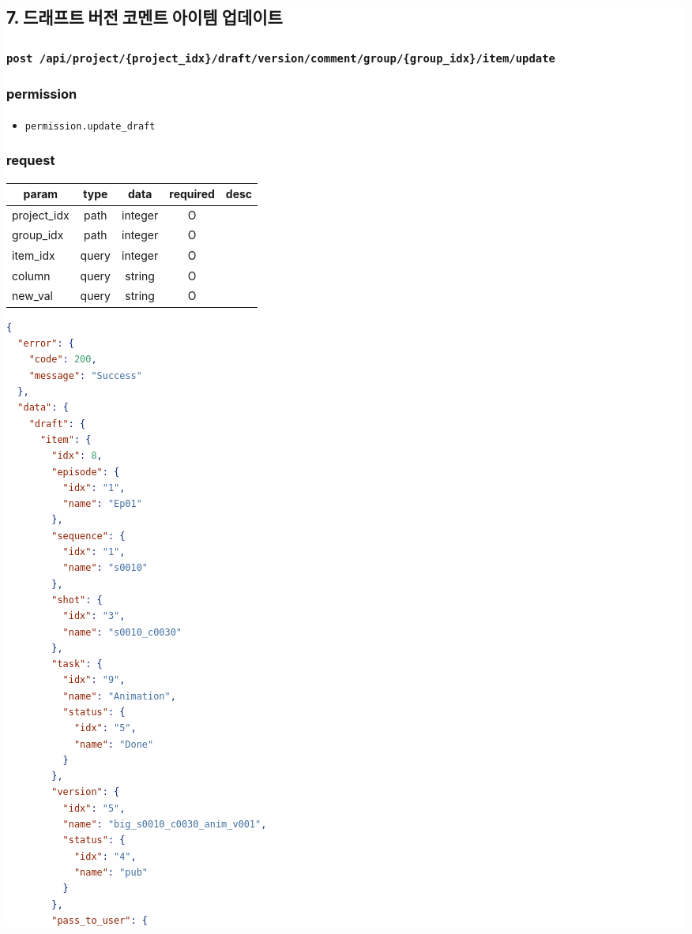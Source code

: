 
## 7. 드래프트 버전 코멘트 아이템 업데이트 <a id="draft-version-comment-item-update"></a>

### `post /api/project/{project_idx}/draft/version/comment/group/{group_idx}/item/update`

### permission

- `permission.update_draft`

### request

| param       | type  |  data   | required | desc |
| ----------- | :---: | :-----: | :------: | ---- |
| project_idx | path  | integer |    O     |      |
| group_idx   | path  | integer |    O     |      |
| item_idx    | query | integer |    O     |      |
| column      | query | string  |    O     |      |
| new_val     | query | string  |    O     |      |

```json
{
  "error": {
    "code": 200,
    "message": "Success"
  },
  "data": {
    "draft": {
      "item": {
        "idx": 8,
        "episode": {
          "idx": "1",
          "name": "Ep01"
        },
        "sequence": {
          "idx": "1",
          "name": "s0010"
        },
        "shot": {
          "idx": "3",
          "name": "s0010_c0030"
        },
        "task": {
          "idx": "9",
          "name": "Animation",
          "status": {
            "idx": "5",
            "name": "Done"
          }
        },
        "version": {
          "idx": "5",
          "name": "big_s0010_c0030_anim_v001",
          "status": {
            "idx": "4",
            "name": "pub"
          }
        },
        "pass_to_user": {
```
